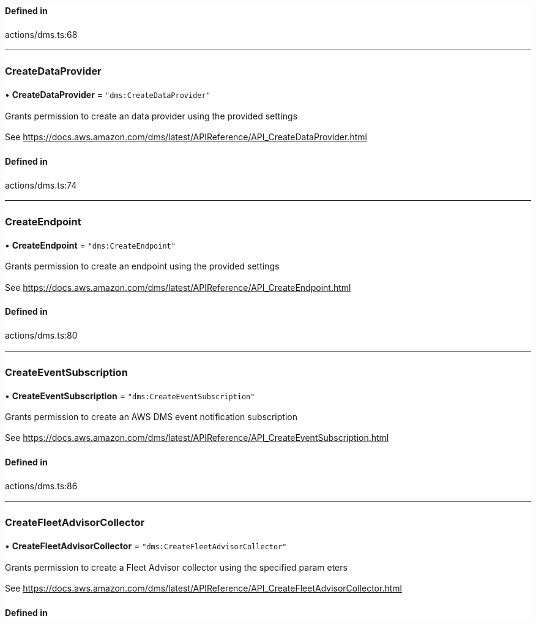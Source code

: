 #### Defined in

actions/dms.ts:68

___

### CreateDataProvider

• **CreateDataProvider** = ``"dms:CreateDataProvider"``

Grants permission to create an data provider using the provided settings

See https://docs.aws.amazon.com/dms/latest/APIReference/API_CreateDataProvider.html

#### Defined in

actions/dms.ts:74

___

### CreateEndpoint

• **CreateEndpoint** = ``"dms:CreateEndpoint"``

Grants permission to create an endpoint using the provided settings

See https://docs.aws.amazon.com/dms/latest/APIReference/API_CreateEndpoint.html

#### Defined in

actions/dms.ts:80

___

### CreateEventSubscription

• **CreateEventSubscription** = ``"dms:CreateEventSubscription"``

Grants permission to create an AWS DMS event notification subscription

See https://docs.aws.amazon.com/dms/latest/APIReference/API_CreateEventSubscription.html

#### Defined in

actions/dms.ts:86

___

### CreateFleetAdvisorCollector

• **CreateFleetAdvisorCollector** = ``"dms:CreateFleetAdvisorCollector"``

Grants permission to create a Fleet Advisor collector using the specified param
eters

See https://docs.aws.amazon.com/dms/latest/APIReference/API_CreateFleetAdvisorCollector.html

#### Defined in

